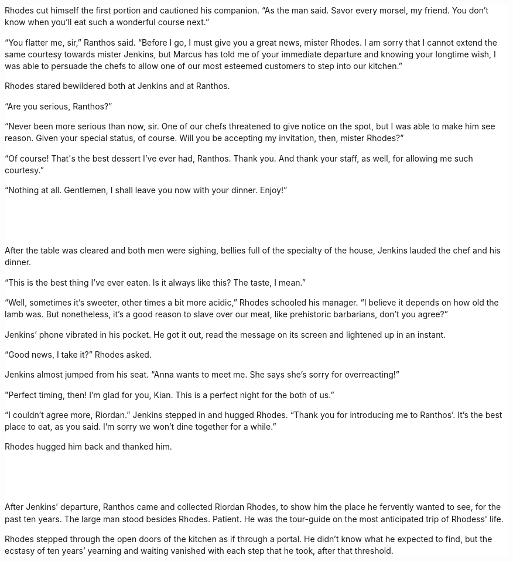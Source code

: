 Rhodes cut himself the first portion and cautioned his companion. “As the man said. Savor every morsel, my friend. You don’t know when you’ll eat such a wonderful course next.”

“You flatter me, sir,” Ranthos said. “Before I go, I must give you a great news, mister Rhodes. I am sorry that I cannot extend the same courtesy towards mister Jenkins, but Marcus has told me of your immediate departure and knowing your longtime wish, I was able to persuade the chefs to allow one of our most esteemed customers to step into our kitchen.”

Rhodes stared bewildered both at Jenkins and at Ranthos.

“Are you serious, Ranthos?”

“Never been more serious than now, sir. One of our chefs threatened to give notice on the spot, but I was able to make him see reason. Given your special status, of course. Will you be accepting my invitation, then, mister Rhodes?”

“Of course! That's the best dessert I’ve ever had, Ranthos. Thank you. And thank your staff, as well, for allowing me such courtesy.”

“Nothing at all. Gentlemen, I shall leave you now with your dinner. Enjoy!”

&nbsp;

&nbsp;

After the table was cleared and both men were sighing, bellies full of the specialty of the house, Jenkins lauded the chef and his dinner.

“This is the best thing I’ve ever eaten. Is it always like this? The taste, I mean.”

“Well, sometimes it’s sweeter, other times a bit more acidic,” Rhodes schooled his manager. “I believe it depends on how old the lamb was. But nonetheless, it’s a good reason to slave over our meat, like prehistoric barbarians, don’t you agree?”

Jenkins’ phone vibrated in his pocket. He got it out, read the message on its screen and lightened up in an instant.

“Good news, I take it?” Rhodes asked.

Jenkins almost jumped from his seat. “Anna wants to meet me. She says she’s sorry for overreacting!”

"Perfect timing, then! I’m glad for you, Kian. This is a perfect night for the both of us.”

“I couldn’t agree more, Riordan.” Jenkins stepped in and hugged Rhodes. “Thank you for introducing me to Ranthos’. It’s the best place to eat, as you said. I’m sorry we won’t dine together for a while.”

Rhodes hugged him back and thanked him.

&nbsp;

&nbsp;

After Jenkins’ departure, Ranthos came and collected Riordan Rhodes, to show him the place he fervently wanted to see, for the past ten years. The large man stood besides Rhodes. Patient. He was the tour-guide on the most anticipated trip of Rhodess' life.

Rhodes stepped through the open doors of the kitchen as if through a portal. He didn’t know what he expected to find, but the ecstasy of ten years’ yearning and waiting vanished with each step that he took, after that threshold.
